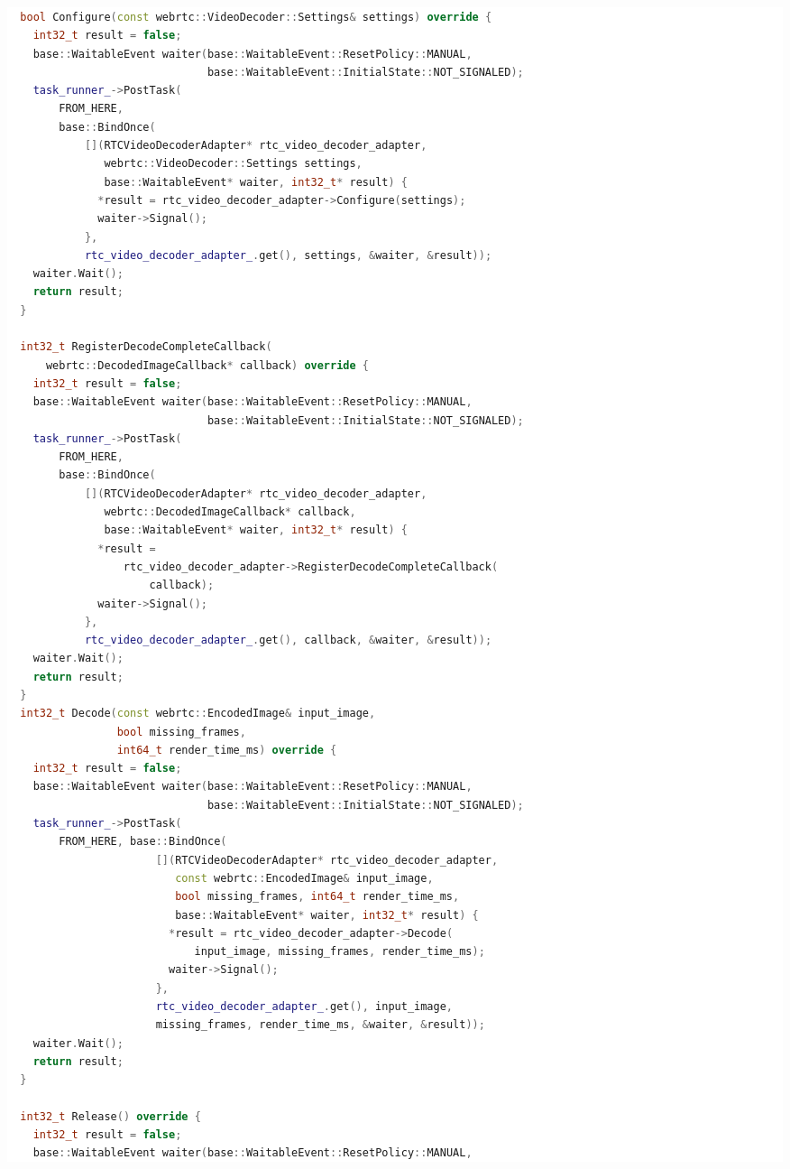 ```cpp
  bool Configure(const webrtc::VideoDecoder::Settings& settings) override {
    int32_t result = false;
    base::WaitableEvent waiter(base::WaitableEvent::ResetPolicy::MANUAL,
                               base::WaitableEvent::InitialState::NOT_SIGNALED);
    task_runner_->PostTask(
        FROM_HERE,
        base::BindOnce(
            [](RTCVideoDecoderAdapter* rtc_video_decoder_adapter,
               webrtc::VideoDecoder::Settings settings,
               base::WaitableEvent* waiter, int32_t* result) {
              *result = rtc_video_decoder_adapter->Configure(settings);
              waiter->Signal();
            },
            rtc_video_decoder_adapter_.get(), settings, &waiter, &result));
    waiter.Wait();
    return result;
  }

  int32_t RegisterDecodeCompleteCallback(
      webrtc::DecodedImageCallback* callback) override {
    int32_t result = false;
    base::WaitableEvent waiter(base::WaitableEvent::ResetPolicy::MANUAL,
                               base::WaitableEvent::InitialState::NOT_SIGNALED);
    task_runner_->PostTask(
        FROM_HERE,
        base::BindOnce(
            [](RTCVideoDecoderAdapter* rtc_video_decoder_adapter,
               webrtc::DecodedImageCallback* callback,
               base::WaitableEvent* waiter, int32_t* result) {
              *result =
                  rtc_video_decoder_adapter->RegisterDecodeCompleteCallback(
                      callback);
              waiter->Signal();
            },
            rtc_video_decoder_adapter_.get(), callback, &waiter, &result));
    waiter.Wait();
    return result;
  }
  int32_t Decode(const webrtc::EncodedImage& input_image,
                 bool missing_frames,
                 int64_t render_time_ms) override {
    int32_t result = false;
    base::WaitableEvent waiter(base::WaitableEvent::ResetPolicy::MANUAL,
                               base::WaitableEvent::InitialState::NOT_SIGNALED);
    task_runner_->PostTask(
        FROM_HERE, base::BindOnce(
                       [](RTCVideoDecoderAdapter* rtc_video_decoder_adapter,
                          const webrtc::EncodedImage& input_image,
                          bool missing_frames, int64_t render_time_ms,
                          base::WaitableEvent* waiter, int32_t* result) {
                         *result = rtc_video_decoder_adapter->Decode(
                             input_image, missing_frames, render_time_ms);
                         waiter->Signal();
                       },
                       rtc_video_decoder_adapter_.get(), input_image,
                       missing_frames, render_time_ms, &waiter, &result));
    waiter.Wait();
    return result;
  }

  int32_t Release() override {
    int32_t result = false;
    base::WaitableEvent waiter(base::WaitableEvent::ResetPolicy::MANUAL,
```